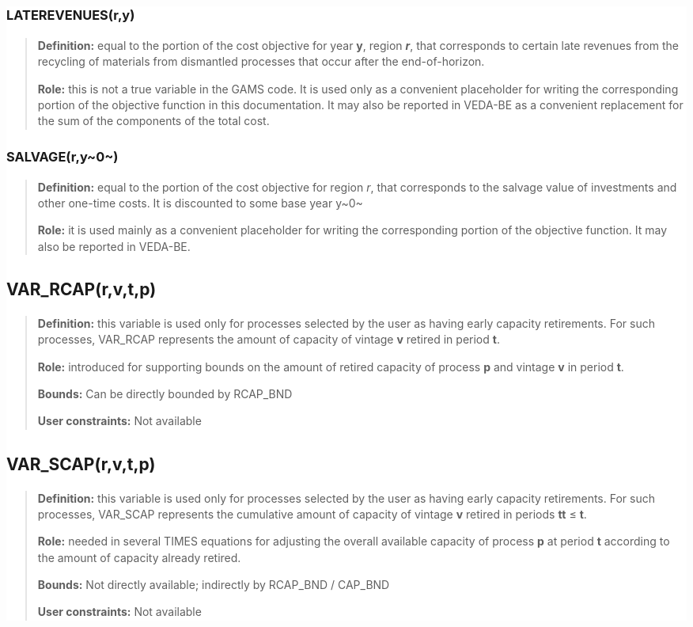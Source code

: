 ###  LATEREVENUES(r,y)

> **Definition:** equal to the portion of the cost objective for year
> **y**, region ***r***, that corresponds to certain late revenues from
> the recycling of materials from dismantled processes that occur after
> the end-of-horizon.
>
> **Role:** this is not a true variable in the GAMS code. It is used
> only as a convenient placeholder for writing the corresponding portion
> of the objective function in this documentation. It may also be
> reported in VEDA-BE as a convenient replacement for the sum of the
> components of the total cost.

###  SALVAGE(r,y~0~)

> **Definition:** equal to the portion of the cost objective for region
> *r*, that corresponds to the salvage value of investments and other
> one-time costs. It is discounted to some base year y~0~
>
> **Role:** it is used mainly as a convenient placeholder for writing
> the corresponding portion of the objective function. It may also be
> reported in VEDA-BE.

##  VAR_RCAP(r,v,t,p)

> **Definition:** this variable is used only for processes selected by
> the user as having early capacity retirements. For such processes,
> VAR_RCAP represents the amount of capacity of vintage **v** retired in
> period **t**.
>
> **Role:** introduced for supporting bounds on the amount of retired
> capacity of process **p** and vintage **v** in period **t**.
>
> **Bounds:** Can be directly bounded by RCAP_BND
>
> **User constraints:** Not available

##  VAR_SCAP(r,v,t,p)

> **Definition:** this variable is used only for processes selected by
> the user as having early capacity retirements. For such processes,
> VAR_SCAP represents the cumulative amount of capacity of vintage **v**
> retired in periods **tt** ≤ **t**.
>
> **Role:** needed in several TIMES equations for adjusting the overall
> available capacity of process **p** at period **t** according to the
> amount of capacity already retired.
>
> **Bounds:** Not directly available; indirectly by RCAP_BND / CAP_BND
>
> **User constraints:** Not available
